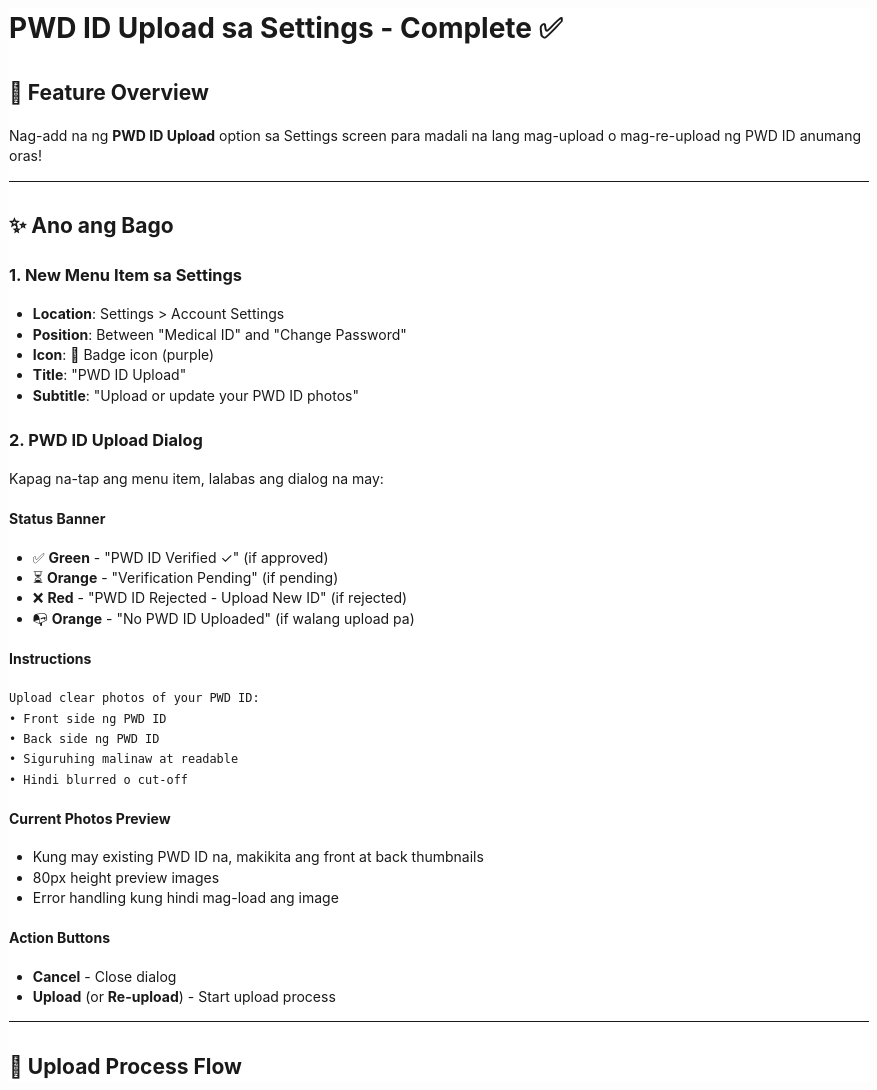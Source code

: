 # PWD ID Upload sa Settings - Complete ✅

## 🎯 Feature Overview

Nag-add na ng **PWD ID Upload** option sa Settings screen para madali na lang mag-upload o mag-re-upload ng PWD ID anumang oras!

---

## ✨ Ano ang Bago

### 1. New Menu Item sa Settings
- **Location**: Settings > Account Settings
- **Position**: Between "Medical ID" and "Change Password"
- **Icon**: 🎫 Badge icon (purple)
- **Title**: "PWD ID Upload"
- **Subtitle**: "Upload or update your PWD ID photos"

### 2. PWD ID Upload Dialog
Kapag na-tap ang menu item, lalabas ang dialog na may:

#### Status Banner
- ✅ **Green** - "PWD ID Verified ✓" (if approved)
- ⏳ **Orange** - "Verification Pending" (if pending)
- ❌ **Red** - "PWD ID Rejected - Upload New ID" (if rejected)
- 📭 **Orange** - "No PWD ID Uploaded" (if walang upload pa)

#### Instructions
```
Upload clear photos of your PWD ID:
• Front side ng PWD ID
• Back side ng PWD ID
• Siguruhing malinaw at readable
• Hindi blurred o cut-off
```

#### Current Photos Preview
- Kung may existing PWD ID na, makikita ang front at back thumbnails
- 80px height preview images
- Error handling kung hindi mag-load ang image

#### Action Buttons
- **Cancel** - Close dialog
- **Upload** (or **Re-upload**) - Start upload process

---

## 🔄 Upload Process Flow
